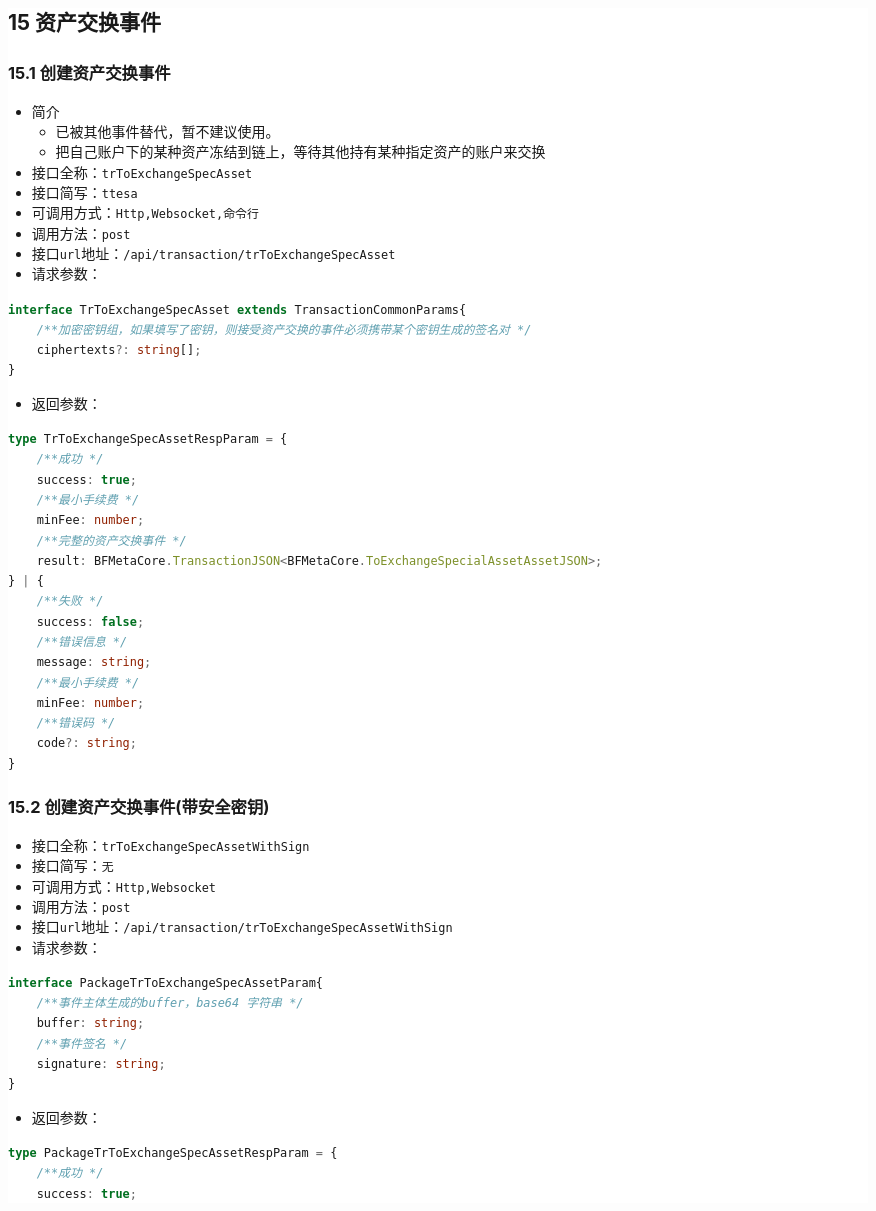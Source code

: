 ```typescript

```
## 15 资产交换事件
### 15.1 创建资产交换事件
- 简介
  - 已被其他事件替代，暂不建议使用。
  - 把自己账户下的某种资产冻结到链上，等待其他持有某种指定资产的账户来交换
- 接口全称：`trToExchangeSpecAsset`
- 接口简写：`ttesa`
- 可调用方式：`Http,Websocket,命令行`
- 调用方法：`post`
- 接口`url`地址：`/api/transaction/trToExchangeSpecAsset`
- 请求参数：
```typescript
interface TrToExchangeSpecAsset extends TransactionCommonParams{
    /**加密密钥组，如果填写了密钥，则接受资产交换的事件必须携带某个密钥生成的签名对 */
    ciphertexts?: string[];
}

```
- 返回参数：
```typescript
type TrToExchangeSpecAssetRespParam = {
    /**成功 */
    success: true;
    /**最小手续费 */
    minFee: number;
    /**完整的资产交换事件 */
    result: BFMetaCore.TransactionJSON<BFMetaCore.ToExchangeSpecialAssetAssetJSON>;
} | {
    /**失败 */
    success: false;
    /**错误信息 */
    message: string;
    /**最小手续费 */
    minFee: number;
    /**错误码 */
    code?: string;
}

```
### 15.2 创建资产交换事件(带安全密钥)
- 接口全称：`trToExchangeSpecAssetWithSign`
- 接口简写：`无`
- 可调用方式：`Http,Websocket`
- 调用方法：`post`
- 接口`url`地址：`/api/transaction/trToExchangeSpecAssetWithSign`
- 请求参数：
```typescript
interface PackageTrToExchangeSpecAssetParam{
    /**事件主体生成的buffer，base64 字符串 */
    buffer: string;
    /**事件签名 */
    signature: string;
}

```
- 返回参数：
```typescript
type PackageTrToExchangeSpecAssetRespParam = {
    /**成功 */
    success: true;
```